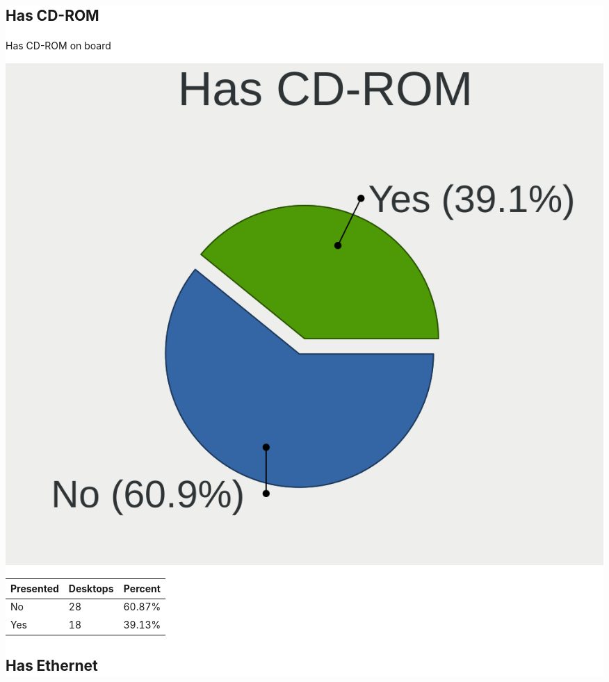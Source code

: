 Has CD-ROM
----------

Has CD-ROM on board

![Has CD-ROM](./images/pie_chart/node_has_cdrom.svg)


| Presented | Desktops | Percent |
|-----------|----------|---------|
| No        | 28       | 60.87%  |
| Yes       | 18       | 39.13%  |

Has Ethernet
------------
